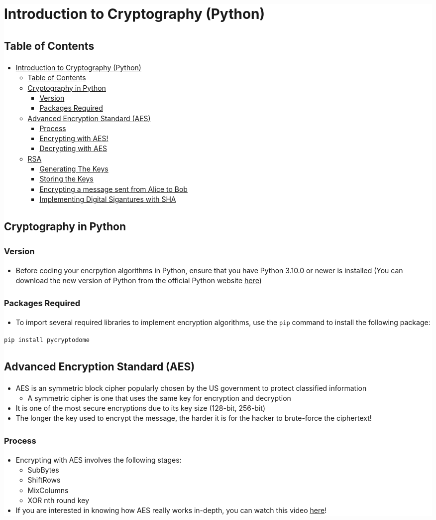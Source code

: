 # Introduction to Cryptography (Python)

## Table of Contents
- [Introduction to Cryptography (Python)](#introduction-to-cryptography-python)
  - [Table of Contents](#table-of-contents)
  - [Cryptography in Python](#cryptography-in-python)
    - [Version](#version)
    - [Packages Required](#packages-required)
  - [Advanced Encryption Standard (AES)](#advanced-encryption-standard-aes)
    - [Process](#process)
    - [Encrypting with AES!](#encrypting-with-aes)
    - [Decrypting with AES](#decrypting-with-aes)
  - [RSA](#rsa)
    - [Generating The Keys](#generating-the-keys)
    - [Storing the Keys](#storing-the-keys)
    - [Encrypting a message sent from Alice to Bob](#encrypting-a-message-sent-from-alice-to-bob)
    - [Implementing Digital Sigantures with SHA](#implementing-digital-sigantures-with-sha)

## Cryptography in Python
### Version
- Before coding your encrpytion algorithms in Python, ensure that you have Python 3.10.0 or newer is installed (You can download the new version of Python from the official Python website [here](https://www.python.org/downloads/release/python-3100/))

### Packages Required
- To import several required libraries to implement encryption algorithms, use the `pip` command to install the following package:

```dotnetcli
pip install pycryptodome
```

## Advanced Encryption Standard (AES)
- AES is an symmetric block cipher popularly chosen by the US government to protect classified information
  - A symmetric cipher is one that uses the same key for encryption and decryption
- It is one of the most secure encryptions due to its key size (128-bit, 256-bit)
- The longer the key used to encrypt the message, the harder it is for the hacker to brute-force the ciphertext!

### Process
- Encrypting with AES involves the following stages:
  - SubBytes
  - ShiftRows
  - MixColumns
  - XOR nth round key
- If you are interested in knowing how AES really works in-depth, you can watch this video [here](https://www.youtube.com/watch?v=O4xNJsjtN6E)!
